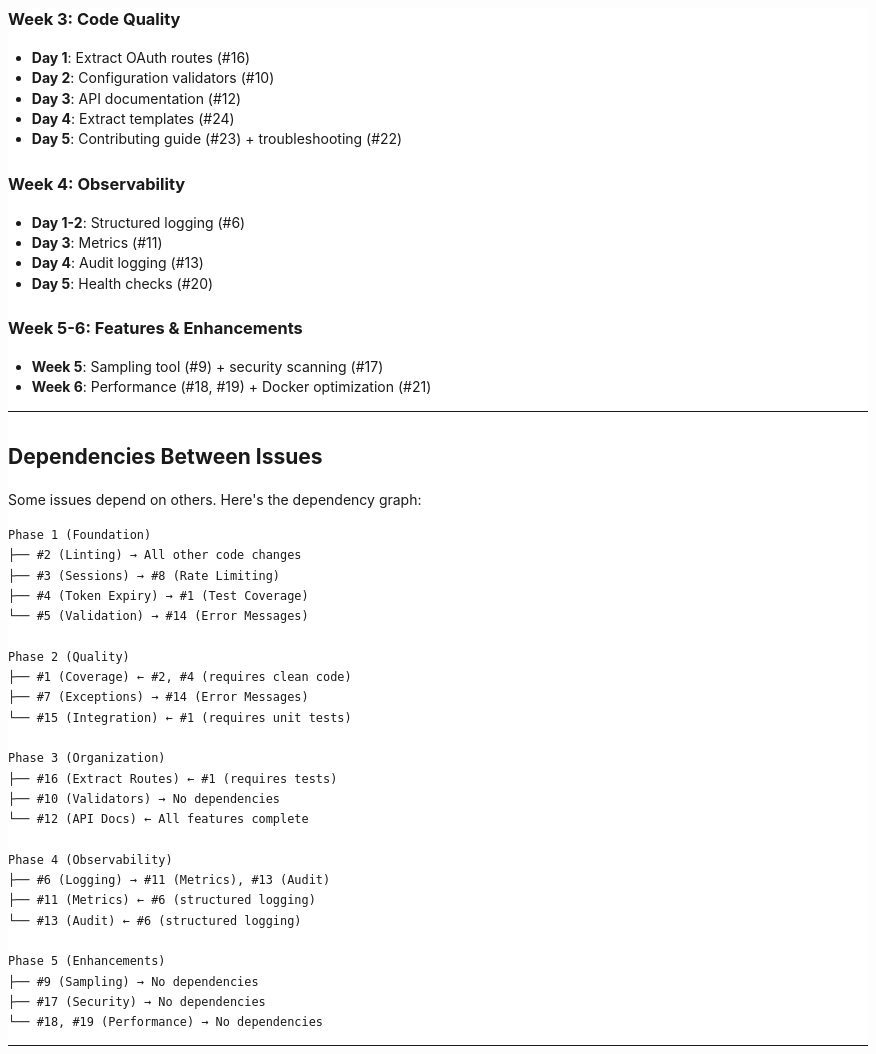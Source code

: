 ### Week 3: Code Quality
- **Day 1**: Extract OAuth routes (#16)
- **Day 2**: Configuration validators (#10)
- **Day 3**: API documentation (#12)
- **Day 4**: Extract templates (#24)
- **Day 5**: Contributing guide (#23) + troubleshooting (#22)

### Week 4: Observability
- **Day 1-2**: Structured logging (#6)
- **Day 3**: Metrics (#11)
- **Day 4**: Audit logging (#13)
- **Day 5**: Health checks (#20)

### Week 5-6: Features & Enhancements
- **Week 5**: Sampling tool (#9) + security scanning (#17)
- **Week 6**: Performance (#18, #19) + Docker optimization (#21)

---

## Dependencies Between Issues

Some issues depend on others. Here's the dependency graph:

```
Phase 1 (Foundation)
├── #2 (Linting) → All other code changes
├── #3 (Sessions) → #8 (Rate Limiting)
├── #4 (Token Expiry) → #1 (Test Coverage)
└── #5 (Validation) → #14 (Error Messages)

Phase 2 (Quality)
├── #1 (Coverage) ← #2, #4 (requires clean code)
├── #7 (Exceptions) → #14 (Error Messages)
└── #15 (Integration) ← #1 (requires unit tests)

Phase 3 (Organization)
├── #16 (Extract Routes) ← #1 (requires tests)
├── #10 (Validators) → No dependencies
└── #12 (API Docs) ← All features complete

Phase 4 (Observability)
├── #6 (Logging) → #11 (Metrics), #13 (Audit)
├── #11 (Metrics) ← #6 (structured logging)
└── #13 (Audit) ← #6 (structured logging)

Phase 5 (Enhancements)
├── #9 (Sampling) → No dependencies
├── #17 (Security) → No dependencies
└── #18, #19 (Performance) → No dependencies
```

---